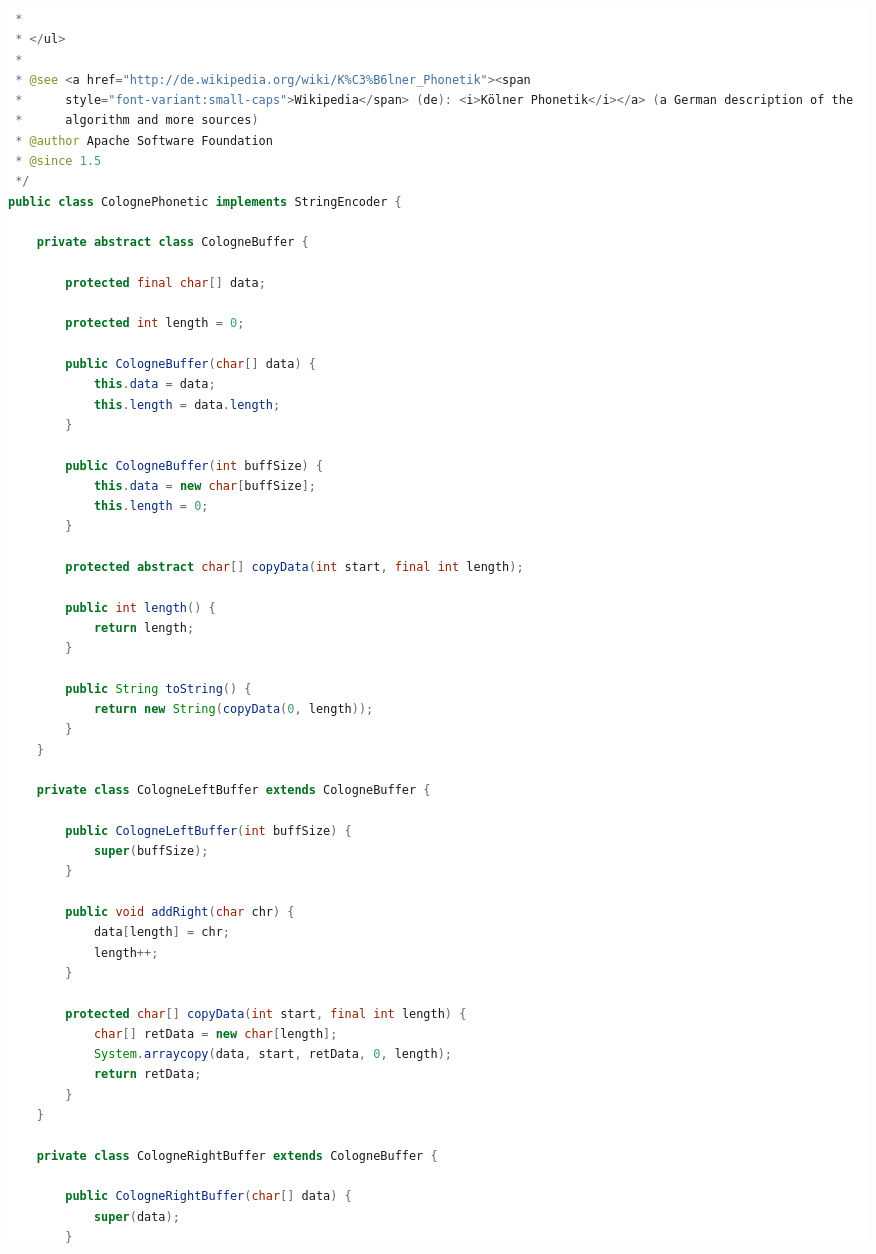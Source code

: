 ```java
 * 
 * </ul>
 * 
 * @see <a href="http://de.wikipedia.org/wiki/K%C3%B6lner_Phonetik"><span
 *      style="font-variant:small-caps">Wikipedia</span> (de): <i>Kölner Phonetik</i></a> (a German description of the
 *      algorithm and more sources)
 * @author Apache Software Foundation
 * @since 1.5
 */
public class ColognePhonetic implements StringEncoder {

    private abstract class CologneBuffer {

        protected final char[] data;
        
        protected int length = 0;

        public CologneBuffer(char[] data) {
            this.data = data;
            this.length = data.length;
        }

        public CologneBuffer(int buffSize) {
            this.data = new char[buffSize];
            this.length = 0;
        }

        protected abstract char[] copyData(int start, final int length);

        public int length() {
            return length;
        }

        public String toString() {
            return new String(copyData(0, length));
        }
    }

    private class CologneLeftBuffer extends CologneBuffer {

        public CologneLeftBuffer(int buffSize) {
            super(buffSize);
        }

        public void addRight(char chr) {
            data[length] = chr;
            length++;
        }

        protected char[] copyData(int start, final int length) {
            char[] retData = new char[length];
            System.arraycopy(data, start, retData, 0, length);
            return retData;
        }
    }

    private class CologneRightBuffer extends CologneBuffer {

        public CologneRightBuffer(char[] data) {
            super(data);
        }

```